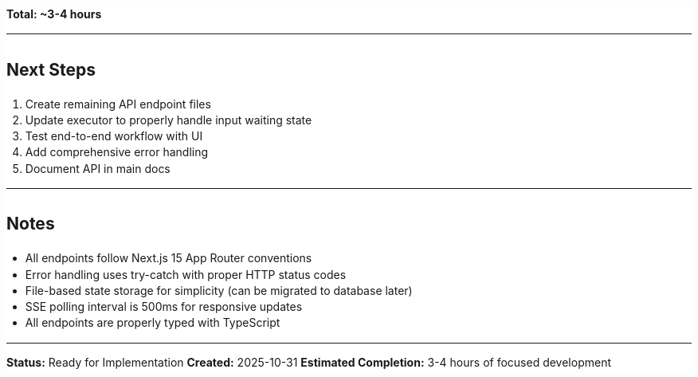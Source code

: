 **Total: ~3-4 hours**

---

## Next Steps

1. Create remaining API endpoint files
2. Update executor to properly handle input waiting state
3. Test end-to-end workflow with UI
4. Add comprehensive error handling
5. Document API in main docs

---

## Notes

- All endpoints follow Next.js 15 App Router conventions
- Error handling uses try-catch with proper HTTP status codes
- File-based state storage for simplicity (can be migrated to database later)
- SSE polling interval is 500ms for responsive updates
- All endpoints are properly typed with TypeScript

---

**Status:** Ready for Implementation
**Created:** 2025-10-31
**Estimated Completion:** 3-4 hours of focused development

